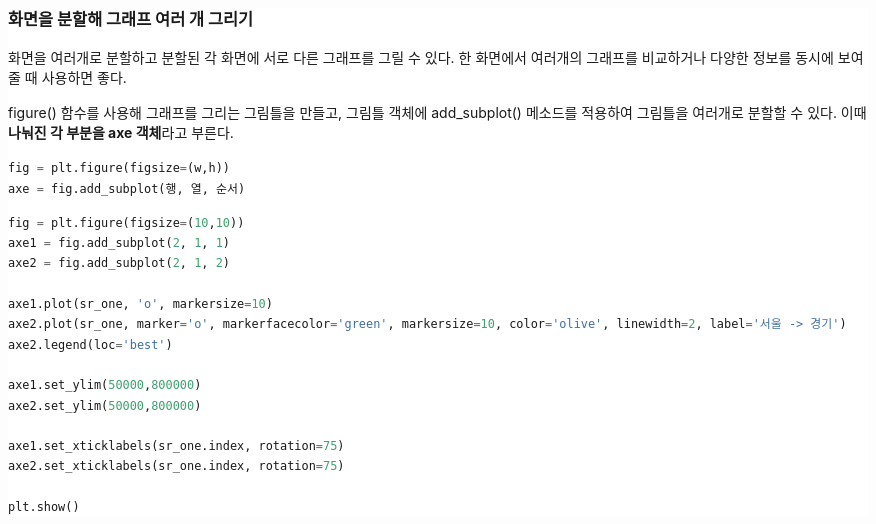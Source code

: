 

### 화면을 분할해 그래프 여러 개 그리기

화면을 여러개로 분할하고 분할된 각 화면에 서로 다른 그래프를 그릴 수 있다. 한 화면에서 여러개의 그래프를 비교하거나 다양한 정보를 동시에 보여줄 때 사용하면 좋다.

figure() 함수를 사용해 그래프를 그리는 그림틀을 만들고, 그림틀 객체에 add_subplot() 메소드를 적용하여 그림틀을 여러개로 분할할 수 있다. 이때 **나눠진 각 부분을 axe 객체**라고 부른다.

```python
fig = plt.figure(figsize=(w,h))
axe = fig.add_subplot(행, 열, 순서)
```



```python
fig = plt.figure(figsize=(10,10))
axe1 = fig.add_subplot(2, 1, 1)
axe2 = fig.add_subplot(2, 1, 2)

axe1.plot(sr_one, 'o', markersize=10)
axe2.plot(sr_one, marker='o', markerfacecolor='green', markersize=10, color='olive', linewidth=2, label='서울 -> 경기')
axe2.legend(loc='best')

axe1.set_ylim(50000,800000)
axe2.set_ylim(50000,800000)

axe1.set_xticklabels(sr_one.index, rotation=75)
axe2.set_xticklabels(sr_one.index, rotation=75)

plt.show()
```
